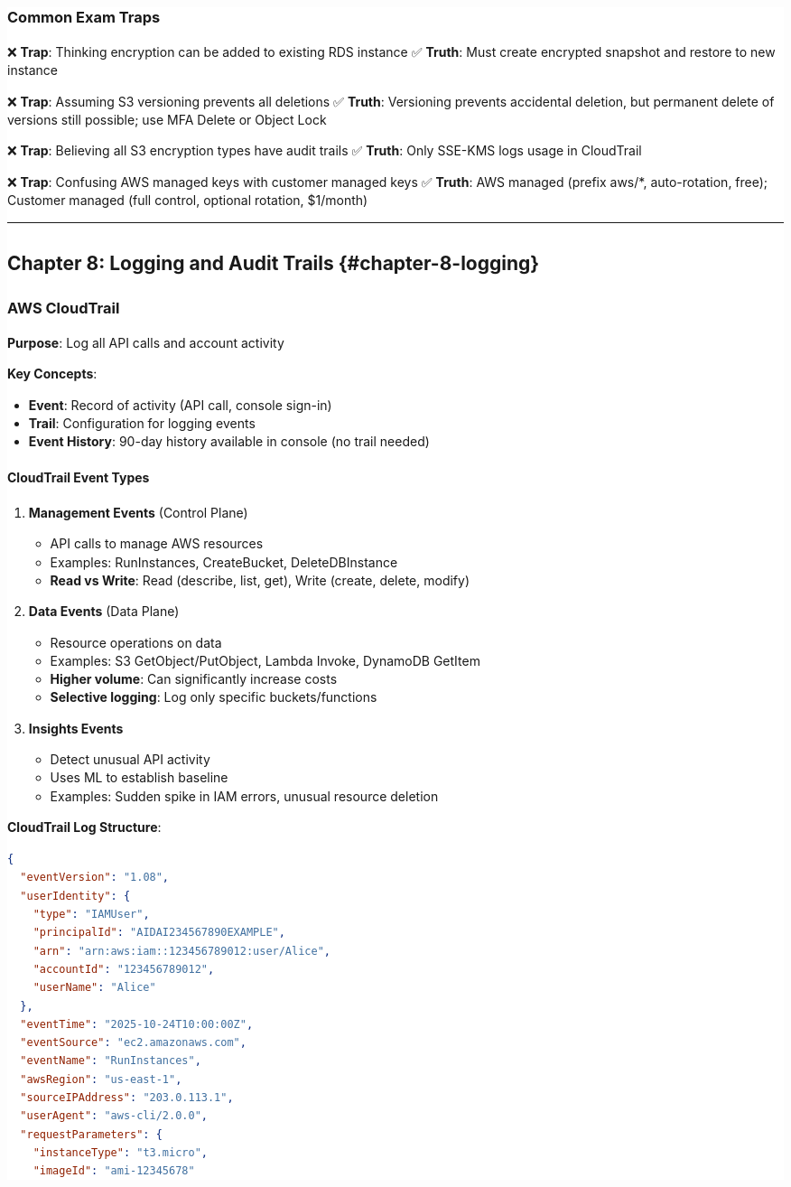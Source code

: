 ### Common Exam Traps

❌ **Trap**: Thinking encryption can be added to existing RDS instance
✅ **Truth**: Must create encrypted snapshot and restore to new instance

❌ **Trap**: Assuming S3 versioning prevents all deletions
✅ **Truth**: Versioning prevents accidental deletion, but permanent delete of versions still possible; use MFA Delete or Object Lock

❌ **Trap**: Believing all S3 encryption types have audit trails
✅ **Truth**: Only SSE-KMS logs usage in CloudTrail

❌ **Trap**: Confusing AWS managed keys with customer managed keys
✅ **Truth**: AWS managed (prefix aws/*, auto-rotation, free); Customer managed (full control, optional rotation, $1/month)

---

## Chapter 8: Logging and Audit Trails {#chapter-8-logging}

### AWS CloudTrail

**Purpose**: Log all API calls and account activity

**Key Concepts**:
- **Event**: Record of activity (API call, console sign-in)
- **Trail**: Configuration for logging events
- **Event History**: 90-day history available in console (no trail needed)

#### CloudTrail Event Types

1. **Management Events** (Control Plane)
   - API calls to manage AWS resources
   - Examples: RunInstances, CreateBucket, DeleteDBInstance
   - **Read vs Write**: Read (describe, list, get), Write (create, delete, modify)

2. **Data Events** (Data Plane)
   - Resource operations on data
   - Examples: S3 GetObject/PutObject, Lambda Invoke, DynamoDB GetItem
   - **Higher volume**: Can significantly increase costs
   - **Selective logging**: Log only specific buckets/functions

3. **Insights Events**
   - Detect unusual API activity
   - Uses ML to establish baseline
   - Examples: Sudden spike in IAM errors, unusual resource deletion

**CloudTrail Log Structure**:
```json
{
  "eventVersion": "1.08",
  "userIdentity": {
    "type": "IAMUser",
    "principalId": "AIDAI234567890EXAMPLE",
    "arn": "arn:aws:iam::123456789012:user/Alice",
    "accountId": "123456789012",
    "userName": "Alice"
  },
  "eventTime": "2025-10-24T10:00:00Z",
  "eventSource": "ec2.amazonaws.com",
  "eventName": "RunInstances",
  "awsRegion": "us-east-1",
  "sourceIPAddress": "203.0.113.1",
  "userAgent": "aws-cli/2.0.0",
  "requestParameters": {
    "instanceType": "t3.micro",
    "imageId": "ami-12345678"
```